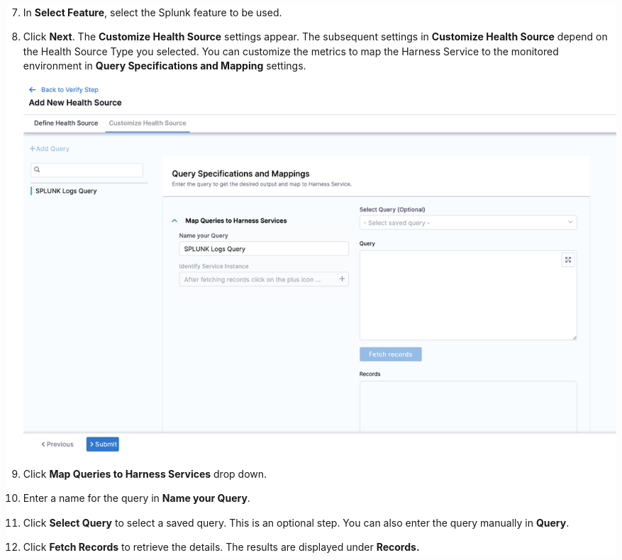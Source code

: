 
7. In **Select Feature**, select the Splunk feature to be used.
8. Click **Next**. The **Customize Health Source** settings appear.
   The subsequent settings in **Customize Health Source** depend on the Health Source Type you selected. You can customize the metrics to map the Harness Service to the monitored environment in **Query Specifications and Mapping** settings.
   
   ![](./static/verify-deployments-with-splunk-41.png)

1. Click **Map Queries to Harness Services** drop down.
2. Enter a name for the query in **Name your Query**.
3. Click **Select Query** to select a saved query. This is an optional step. You can also enter the query manually in **Query**.
4. Click **Fetch Records** to retrieve the details. The results are displayed under **Records.**
